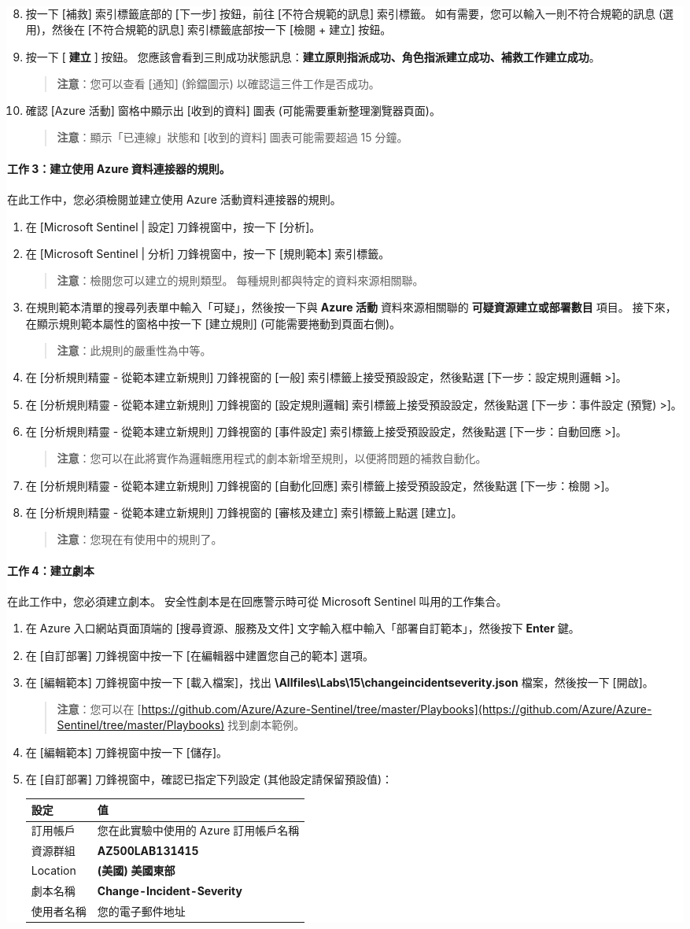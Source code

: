 8. 按一下 [補救] 索引標籤底部的 [下一步] 按鈕，前往 [不符合規範的訊息] 索引標籤。  如有需要，您可以輸入一則不符合規範的訊息 (選用)，然後在 [不符合規範的訊息] 索引標籤底部按一下 [檢閱 + 建立] 按鈕。 

9. 按一下 [ **建立** ] 按鈕。 您應該會看到三則成功狀態訊息：**建立原則指派成功、角色指派建立成功、補救工作建立成功**。

    >**注意**：您可以查看 [通知] (鈴鐺圖示) 以確認這三件工作是否成功。

10. 確認 [Azure 活動] 窗格中顯示出 [收到的資料] 圖表 (可能需要重新整理瀏覽器頁面)。  

    >**注意**：顯示「已連線」狀態和 [收到的資料] 圖表可能需要超過 15 分鐘。

#### <a name="task-3-create-a-rule-that-uses-the-azure-activity-data-connector"></a>工作 3：建立使用 Azure 資料連接器的規則。 

在此工作中，您必須檢閱並建立使用 Azure 活動資料連接器的規則。 

1. 在 [Microsoft Sentinel \| 設定] 刀鋒視窗中，按一下 [分析]。 

2. 在 [Microsoft Sentinel \| 分析] 刀鋒視窗中，按一下 [規則範本] 索引標籤。 

    >**注意**：檢閱您可以建立的規則類型。 每種規則都與特定的資料來源相關聯。

3. 在規則範本清單的搜尋列表單中輸入「可疑」，然後按一下與 **Azure 活動** 資料來源相關聯的 **可疑資源建立或部署數目** 項目。 接下來，在顯示規則範本屬性的窗格中按一下 [建立規則] (可能需要捲動到頁面右側)。

    >**注意**：此規則的嚴重性為中等。 

4. 在 [分析規則精靈 - 從範本建立新規則] 刀鋒視窗的 [一般] 索引標籤上接受預設設定，然後點選 [下一步：設定規則邏輯 >]。

5. 在 [分析規則精靈 - 從範本建立新規則] 刀鋒視窗的 [設定規則邏輯] 索引標籤上接受預設設定，然後點選 [下一步：事件設定 (預覽) >]。

6. 在 [分析規則精靈 - 從範本建立新規則] 刀鋒視窗的 [事件設定] 索引標籤上接受預設設定，然後點選 [下一步：自動回應 >]。 

    >**注意**：您可以在此將實作為邏輯應用程式的劇本新增至規則，以便將問題的補救自動化。

7. 在 [分析規則精靈 - 從範本建立新規則] 刀鋒視窗的 [自動化回應] 索引標籤上接受預設設定，然後點選 [下一步：檢閱 >]。 

8. 在 [分析規則精靈 - 從範本建立新規則] 刀鋒視窗的 [審核及建立] 索引標籤上點選 [建立]。

    >**注意**：您現在有使用中的規則了。

#### <a name="task-4-create-a-playbook"></a>工作 4：建立劇本

在此工作中，您必須建立劇本。 安全性劇本是在回應警示時可從 Microsoft Sentinel 叫用的工作集合。 

1. 在 Azure 入口網站頁面頂端的 [搜尋資源、服務及文件] 文字輸入框中輸入「部署自訂範本」，然後按下 **Enter** 鍵。

2. 在 [自訂部署] 刀鋒視窗中按一下 [在編輯器中建置您自己的範本] 選項。

3. 在 [編輯範本] 刀鋒視窗中按一下 [載入檔案]，找出 **\\Allfiles\\Labs\\15\\changeincidentseverity.json** 檔案，然後按一下 [開啟]。

    >**注意**：您可以在 [https://github.com/Azure/Azure-Sentinel/tree/master/Playbooks](https://github.com/Azure/Azure-Sentinel/tree/master/Playbooks) 找到劇本範例。

4. 在 [編輯範本] 刀鋒視窗中按一下 [儲存]。

5. 在 [自訂部署] 刀鋒視窗中，確認已指定下列設定 (其他設定請保留預設值)：

    |設定|值|
    |---|---|
    |訂用帳戶|您在此實驗中使用的 Azure 訂用帳戶名稱|
    |資源群組|**AZ500LAB131415**|
    |Location|**(美國) 美國東部**|
    |劇本名稱|**Change-Incident-Severity**|
    |使用者名稱|您的電子郵件地址|
